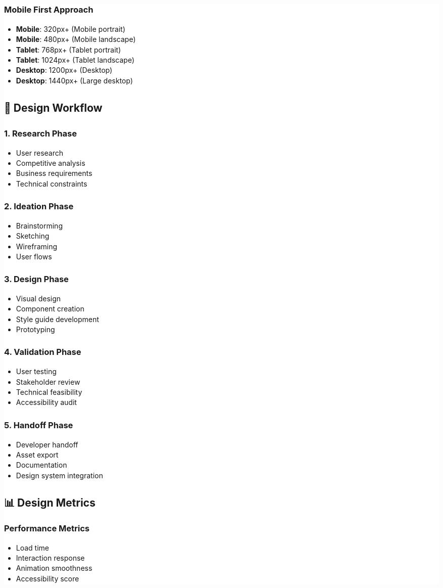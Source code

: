 ### **Mobile First Approach**
- **Mobile**: 320px+ (Mobile portrait)
- **Mobile**: 480px+ (Mobile landscape)
- **Tablet**: 768px+ (Tablet portrait)
- **Tablet**: 1024px+ (Tablet landscape)
- **Desktop**: 1200px+ (Desktop)
- **Desktop**: 1440px+ (Large desktop)

## 🔄 Design Workflow

### **1. Research Phase**
- User research
- Competitive analysis
- Business requirements
- Technical constraints

### **2. Ideation Phase**
- Brainstorming
- Sketching
- Wireframing
- User flows

### **3. Design Phase**
- Visual design
- Component creation
- Style guide development
- Prototyping

### **4. Validation Phase**
- User testing
- Stakeholder review
- Technical feasibility
- Accessibility audit

### **5. Handoff Phase**
- Developer handoff
- Asset export
- Documentation
- Design system integration

## 📊 Design Metrics

### **Performance Metrics**
- Load time
- Interaction response
- Animation smoothness
- Accessibility score
